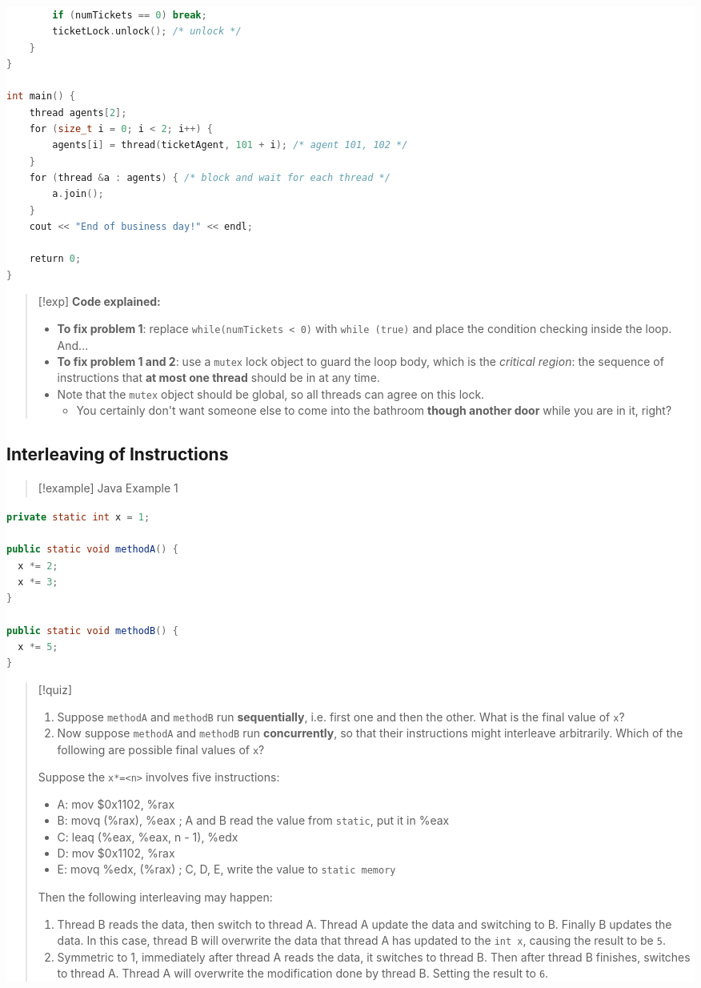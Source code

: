 ```c++
        if (numTickets == 0) break;  
	    ticketLock.unlock(); /* unlock */  
    }  
}  
​  
int main() {  
    thread agents[2];  
    for (size_t i = 0; i < 2; i++) {  
        agents[i] = thread(ticketAgent, 101 + i); /* agent 101, 102 */  
    }  
    for (thread &a : agents) { /* block and wait for each thread */  
        a.join();  
    }  
    cout << "End of business day!" << endl;  
​  
    return 0;  
}
```
> [!exp]
> **Code explained:**
> - **To fix problem 1**: replace `while(numTickets < 0)` with `while (true)` and place the condition checking inside the loop. And...
> - **To fix problem 1 and 2**: use a `mutex` lock object to guard the loop body, which is the _critical region_: the sequence of instructions that **at most one thread** should be in at any time.
> - Note that the `mutex` object should be global, so all threads can agree on this lock.
> 	- You certainly don't want someone else to come into the bathroom **though another door** while you are in it, right?



## Interleaving of Instructions
> [!example] Java Example 1
```java
private static int x = 1;

public static void methodA() {
  x *= 2;
  x *= 3;
}

public static void methodB() {
  x *= 5;
}
```
> [!quiz] 
> 1. Suppose `methodA` and `methodB` run **sequentially**, i.e. first one and then the other. What is the final value of `x`?
> 2. Now suppose `methodA` and `methodB` run **concurrently**, so that their instructions might interleave arbitrarily. Which of the following are possible final values of `x`?
> 
> Suppose the `x*=<n>` involves five instructions:
> - A: mov $0x1102, %rax
> - B: movq (%rax), %eax       ; A and B read the value from `static`, put it in %eax
> - C: leaq (%eax, %eax, n - 1), %edx
> - D: mov $0x1102, %rax
> - E: movq %edx, (%rax)      ; C, D, E,  write the value to `static memory`
> 
> Then the following interleaving may happen:
> 1. Thread B reads the data, then switch to thread A. Thread A update the data and switching to B. Finally B updates the data. In this case, thread B will overwrite the data that thread A has updated to the `int x`, causing the result to be `5`.
> 2. Symmetric to 1, immediately after thread A reads the data, it switches to thread B. Then after thread B finishes, switches to thread A. Thread A will overwrite the modification done by thread B. Setting the result to `6`.